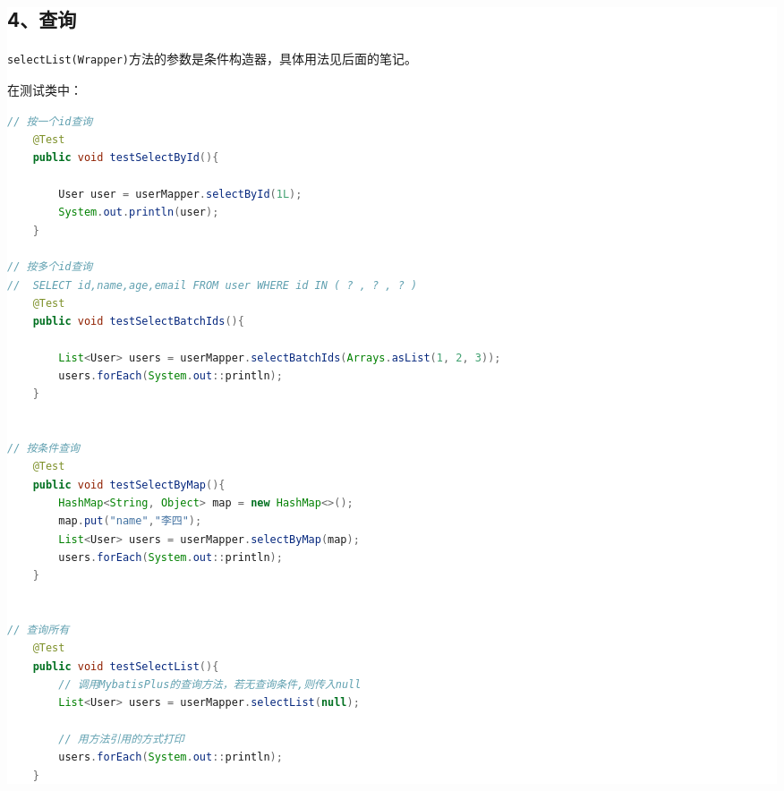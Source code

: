 





## 4、查询



`selectList(Wrapper)`方法的参数是条件构造器，具体用法见后面的笔记。



在测试类中：

```java
// 按一个id查询    
	@Test
    public void testSelectById(){
        
        User user = userMapper.selectById(1L);
        System.out.println(user);
    }

// 按多个id查询    
//	SELECT id,name,age,email FROM user WHERE id IN ( ? , ? , ? )
	@Test
    public void testSelectBatchIds(){
        
        List<User> users = userMapper.selectBatchIds(Arrays.asList(1, 2, 3));
        users.forEach(System.out::println);
    }


// 按条件查询
    @Test
    public void testSelectByMap(){
        HashMap<String, Object> map = new HashMap<>();
        map.put("name","李四");
        List<User> users = userMapper.selectByMap(map);
        users.forEach(System.out::println);
    }


// 查询所有
 	@Test
    public void testSelectList(){
        // 调用MybatisPlus的查询方法，若无查询条件,则传入null
        List<User> users = userMapper.selectList(null);
        
        // 用方法引用的方式打印
        users.forEach(System.out::println);
    }

```
